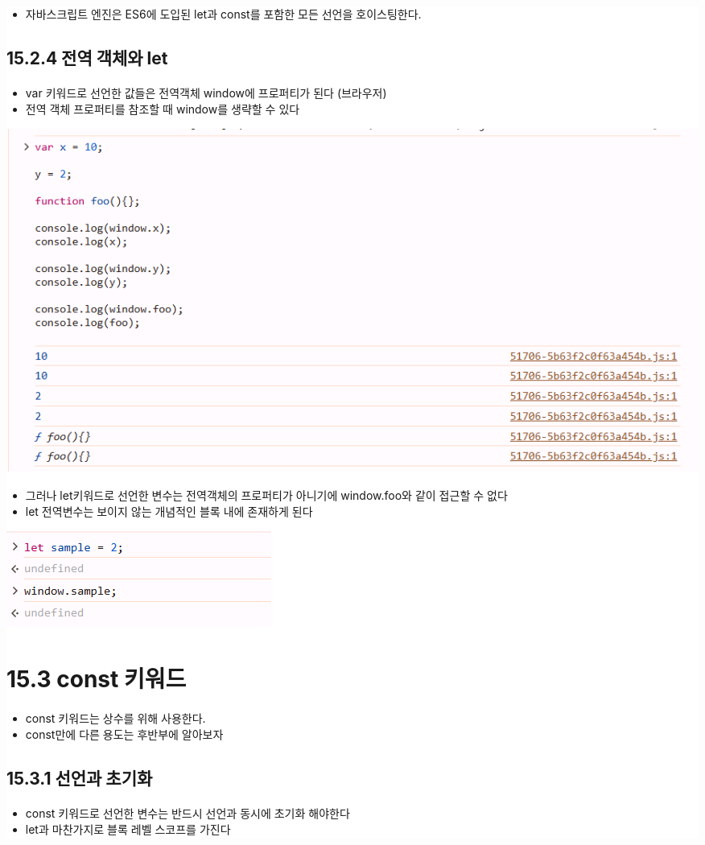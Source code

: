 - 자바스크립트 엔진은 ES6에 도입된 let과 const를 포함한 모든 선언을 호이스팅한다.

## 15.2.4 전역 객체와 let

- var 키워드로 선언한 값들은 전역객체 window에 프로퍼티가 된다 (브라우저)
- 전역 객체 프로퍼티를 참조할 때 window를 생략할 수 있다

![image.png](image%202.png)

- 그러나 let키워드로 선언한 변수는 전역객체의 프로퍼티가 아니기에 window.foo와 같이 접근할 수 없다
- let 전역변수는 보이지 않는 개념적인 블록 내에 존재하게 된다

![image.png](image%203.png)

# 15.3 const 키워드

- const 키워드는 상수를 위해 사용한다.
- const만에 다른 용도는 후반부에 알아보자

## 15.3.1 선언과 초기화

- const 키워드로 선언한 변수는 반드시 선언과 동시에 초기화 해야한다
- let과 마찬가지로 블록 레벨 스코프를 가진다
